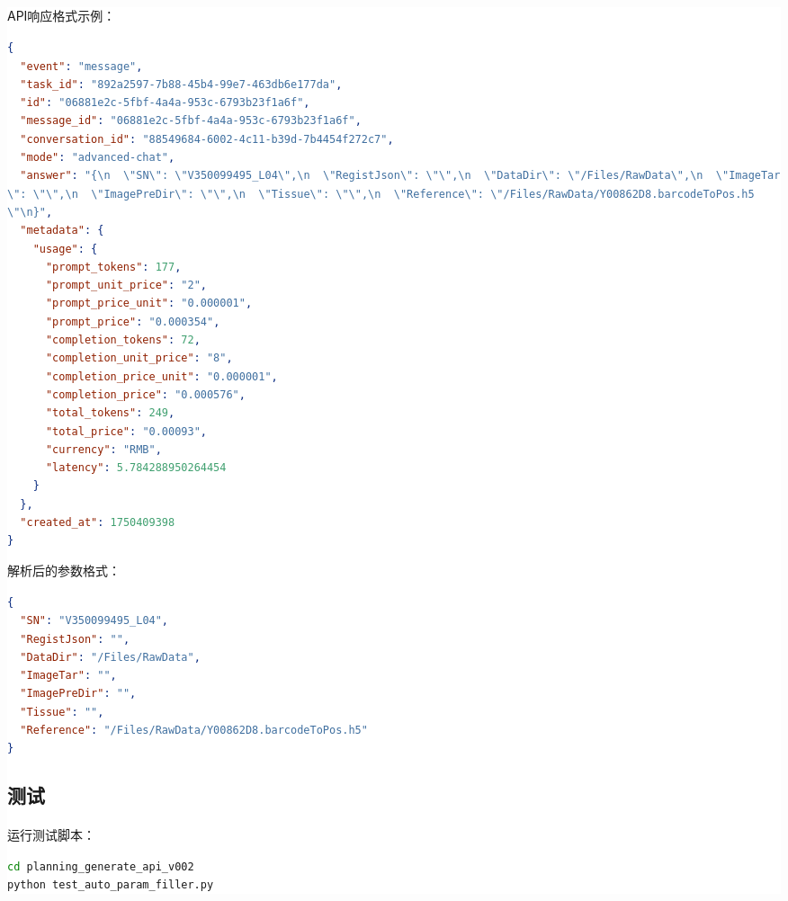 API响应格式示例：

```json
{
  "event": "message",
  "task_id": "892a2597-7b88-45b4-99e7-463db6e177da",
  "id": "06881e2c-5fbf-4a4a-953c-6793b23f1a6f",
  "message_id": "06881e2c-5fbf-4a4a-953c-6793b23f1a6f",
  "conversation_id": "88549684-6002-4c11-b39d-7b4454f272c7",
  "mode": "advanced-chat",
  "answer": "{\n  \"SN\": \"V350099495_L04\",\n  \"RegistJson\": \"\",\n  \"DataDir\": \"/Files/RawData\",\n  \"ImageTar\": \"\",\n  \"ImagePreDir\": \"\",\n  \"Tissue\": \"\",\n  \"Reference\": \"/Files/RawData/Y00862D8.barcodeToPos.h5\"\n}",
  "metadata": {
    "usage": {
      "prompt_tokens": 177,
      "prompt_unit_price": "2",
      "prompt_price_unit": "0.000001",
      "prompt_price": "0.000354",
      "completion_tokens": 72,
      "completion_unit_price": "8",
      "completion_price_unit": "0.000001",
      "completion_price": "0.000576",
      "total_tokens": 249,
      "total_price": "0.00093",
      "currency": "RMB",
      "latency": 5.784288950264454
    }
  },
  "created_at": 1750409398
}
```

解析后的参数格式：

```json
{
  "SN": "V350099495_L04",
  "RegistJson": "",
  "DataDir": "/Files/RawData",
  "ImageTar": "",
  "ImagePreDir": "",
  "Tissue": "",
  "Reference": "/Files/RawData/Y00862D8.barcodeToPos.h5"
}
```

## 测试

运行测试脚本：

```bash
cd planning_generate_api_v002
python test_auto_param_filler.py
```
